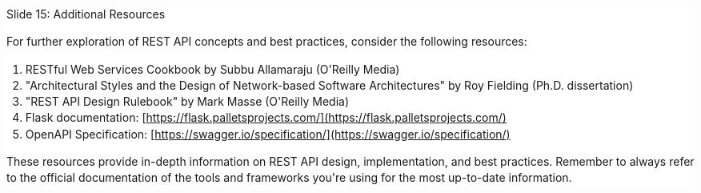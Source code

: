 Slide 15: Additional Resources

For further exploration of REST API concepts and best practices, consider the following resources:

1.  RESTful Web Services Cookbook by Subbu Allamaraju (O'Reilly Media)
2.  "Architectural Styles and the Design of Network-based Software Architectures" by Roy Fielding (Ph.D. dissertation)
3.  "REST API Design Rulebook" by Mark Masse (O'Reilly Media)
4.  Flask documentation: [https://flask.palletsprojects.com/](https://flask.palletsprojects.com/)
5.  OpenAPI Specification: [https://swagger.io/specification/](https://swagger.io/specification/)

These resources provide in-depth information on REST API design, implementation, and best practices. Remember to always refer to the official documentation of the tools and frameworks you're using for the most up-to-date information.

